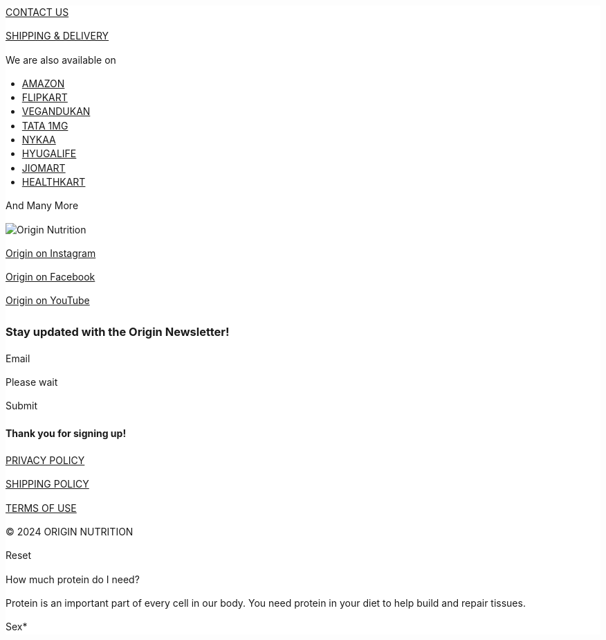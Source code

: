 [CONTACT US](/faqs/)

[SHIPPING & DELIVERY](/shipping-and-delivery/)

We are also available on

- [AMAZON](https://www.amazon.in/stores/OriginNutrition/page/CB848610-C4F9-43D3-9C79-146197732385?ref_=ast_bln)
- [FLIPKART](https://www.flipkart.com/origin-nutrition-100-natural-vegan-protein-powder-dairy-gluten-free-no-added-sugar-25g-plant-based/p/itm8c50607104dc1?pid=PSLGCRTQGHAESKCG&lid=LSTPSLGCRTQGHAESKCG2PXECQ&marketplace=FLIPKART&sattr[]=quantity&sattr[]=flavor&st=flavor&otracker=product_breadCrumbs_Origin%2520Nutrition%2520Protein%2520Supplement)
- [VEGANDUKAN](https://vegandukan.com/products/origin-nutrition-100-natural-vegan-protein-powder-785g-vanilla-flavour-with-25g-plant-based-protein?_pos=5&_psq=origin%20nut&_ss=e&_v=1.0)
- [TATA 1MG](https://www.1mg.com/otc/origin-nutrition-vegan-protein-powder-coffee-caramel-otc733523)
- [NYKAA](https://www.nykaa.com/brands/origin-nutrition/c/53381?ptype=lst&id=53381&root=brand_menu,brand_list,Origin%20Nutrition)
- [HYUGALIFE](https://hyugalife.com/brands/origin-nutrition)
- [JIOMART](https://www.jiomart.com/groceries/b/origin-nutrition/11361)
- [HEALTHKART](https://www.healthkart.com/search?txtQ=origin%20nutrition&pageNo=1&perPage=24&srtBy=RANK&srtType=ASC&brands=3483&excludeOOS=true)

And Many More

![Origin Nutrition](https://cdn.shortpixel.ai/spai/ret_img/originnutrition.in/wp-content/themes/origin/images/brand/origin-logo-combined.svg)

[Origin on Instagram](https://www.instagram.com/originprotein/)

[Origin on Facebook](https://www.facebook.com/originprotein/)

[Origin on YouTube](https://www.facebook.com/originprotein/)

### Stay updated with the Origin Newsletter!

Email

Please wait

Submit

#### Thank you for signing up!

[PRIVACY POLICY](https://originnutrition.in/privacy-policy/)

[SHIPPING POLICY](https://originnutrition.in/shipping-and-delivery/)

[TERMS OF USE](https://originnutrition.in/terms-conditions/)

© 2024 ORIGIN NUTRITION

Reset

How much protein do I need?

Protein is an important part of every cell in our body. You need 
                        protein in your diet to help build and repair tissues.

Sex*
